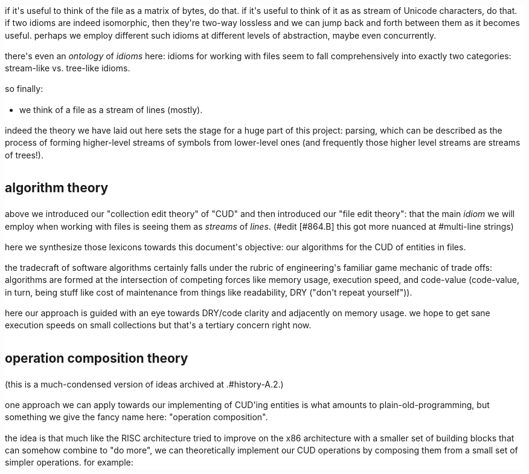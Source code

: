 if it's useful to think of the file as a matrix of bytes, do that. if it's
useful to think of it as as stream of Unicode characters, do that. if two
idioms are indeed isomorphic, then they're two-way lossless and we can jump
back and forth between them as it becomes useful. perhaps we employ different
such idioms at different levels of abstraction, maybe even concurrently.

there's even an _ontology_ of _idioms_ here: idioms for working with files
seem to fall comprehensively into exactly two categories: stream-like vs.
tree-like idioms.

so finally:

  - we think of a file as a stream of lines (mostly).

indeed the theory we have laid out here sets the stage for a huge part of
this project: parsing, which can be described as the process of forming
higher-level streams of symbols from lower-level ones (and frequently
those higher level streams are streams of trees!).




## algorithm theory

above we introduced our "collection edit theory" of "CUD" and then introduced
our "file edit theory": that the main _idiom_ we will employ when working
with files is seeing them as _streams_ of _lines_.
(#edit [#864.B] this got more nuanced at #multi-line strings)

here we synthesize those lexicons towards this document's objective:
our algorithms for the CUD of entities in files.


the tradecraft of software algorithms certainly falls under the rubric of
engineering's familiar game mechanic of trade offs: algorithms are formed at
the intersection of competing forces like memory usage, execution speed, and
code-value (code-value, in turn, being stuff like cost of maintenance
from things like readability, DRY ("don't repeat yourself")).

here our approach is guided with an eye towards DRY/code clarity and
adjacently on memory usage. we hope to get sane execution speeds on small
collections but that's a tertiary concern right now.




## operation composition theory

(this is a much-condensed version of ideas archived at .#history-A.2.)

one approach we can apply towards our implementing of CUD'ing entities is
what amounts to plain-old-programming, but something we give the fancy name
here: "operation composition".

the idea is that much like the RISC architecture tried to improve on the
x86 architecture with a smaller set of building blocks that can somehow
combine to "do more", we can theoretically implement our CUD operations
by composing them from a small set of simpler operations. for example:
